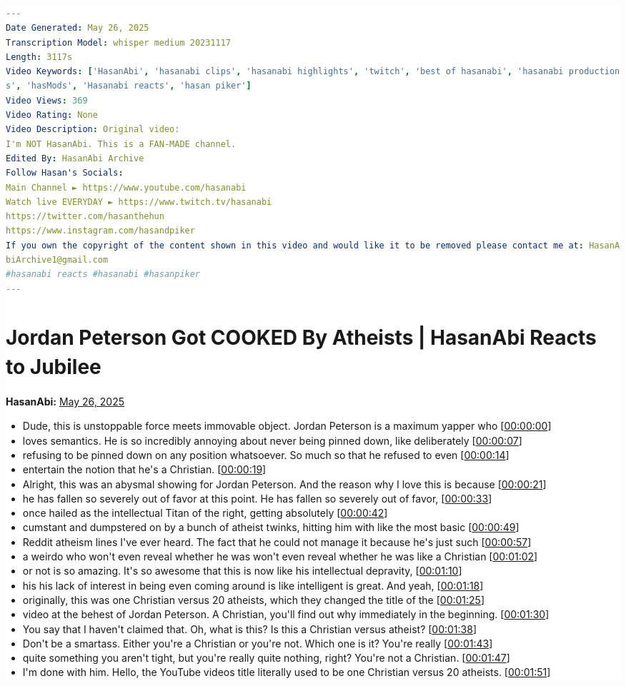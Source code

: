 ```yaml
---
Date Generated: May 26, 2025
Transcription Model: whisper medium 20231117
Length: 3117s
Video Keywords: ['HasanAbi', 'hasanabi clips', 'hasanabi highlights', 'twitch', 'best of hasanabi', 'hasanabi productions', 'hasMods', 'Hasanabi reacts', 'hasan piker']
Video Views: 369
Video Rating: None
Video Description: Original video: 
I'm NOT HasanAbi. This is a FAN-MADE channel.
Edited By: HasanAbi Archive
Follow Hasan's Socials: 
Main Channel ► https://www.youtube.com/hasanabi
Watch live EVERYDAY ► https://www.twitch.tv/hasanabi
https://twitter.com/hasanthehun 
https://www.instagram.com/hasandpiker
If you own the copyright of the content shown in this video and would like it to be removed please contact me at: HasanAbiArchive1@gmail.com
#hasanabi reacts #hasanabi #hasanpiker
---
```


# Jordan Peterson Got COOKED By Atheists | HasanAbi Reacts to Jubilee
**HasanAbi:** [May 26, 2025](https://www.youtube.com/watch?v=tlHJlTaM7cg)
*  Dude, this is unstoppable force meets immovable object. Jordan Peterson is a maximum yapper who [[00:00:00](https://www.youtube.com/watch?v=tlHJlTaM7cg&t=0.0s)]
*  loves semantics. He is so incredibly annoying about never being pinned down, like deliberately [[00:00:07](https://www.youtube.com/watch?v=tlHJlTaM7cg&t=7.2s)]
*  refusing to be pinned down on any position whatsoever. So much so that he refused to even [[00:00:14](https://www.youtube.com/watch?v=tlHJlTaM7cg&t=14.72s)]
*  entertain the notion that he's a Christian. [[00:00:19](https://www.youtube.com/watch?v=tlHJlTaM7cg&t=19.68s)]
*  Alright, this was an abysmal showing for Jordan Peterson. And the reason why I love this is because [[00:00:21](https://www.youtube.com/watch?v=tlHJlTaM7cg&t=21.76s)]
*  he has fallen so severely out of favor at this point. He has fallen so severely out of favor, [[00:00:33](https://www.youtube.com/watch?v=tlHJlTaM7cg&t=33.52s)]
*  once hailed as the intellectual Titan of the right, getting absolutely [[00:00:42](https://www.youtube.com/watch?v=tlHJlTaM7cg&t=42.08s)]
*  cumstant and dumpstered on by a bunch of atheist twinks, hitting him with like the most basic [[00:00:49](https://www.youtube.com/watch?v=tlHJlTaM7cg&t=49.28s)]
*  Reddit atheism lines I've ever heard. The fact that he could not manage it because he's just such [[00:00:57](https://www.youtube.com/watch?v=tlHJlTaM7cg&t=57.04s)]
*  a weirdo who won't even reveal whether he was won't even reveal whether he was like a Christian [[00:01:02](https://www.youtube.com/watch?v=tlHJlTaM7cg&t=62.56s)]
*  or not is so amazing. It's so awesome that this is now like his intellectual depravity, [[00:01:10](https://www.youtube.com/watch?v=tlHJlTaM7cg&t=70.08s)]
*  his his lack of interest in being even coming around is like intelligent is great. And yeah, [[00:01:18](https://www.youtube.com/watch?v=tlHJlTaM7cg&t=78.0s)]
*  originally, this was one Christian versus 20 atheists, which they changed the title of the [[00:01:25](https://www.youtube.com/watch?v=tlHJlTaM7cg&t=85.44s)]
*  video at the behest of Jordan Peterson. A Christian, you'll find out why immediately in the beginning. [[00:01:30](https://www.youtube.com/watch?v=tlHJlTaM7cg&t=90.72s)]
*  You say that I haven't claimed that. Oh, what is this? Is this a Christian versus atheist? [[00:01:38](https://www.youtube.com/watch?v=tlHJlTaM7cg&t=98.8s)]
*  Don't be a smartass. Either you're a Christian or you're not. Which one is it? You're really [[00:01:43](https://www.youtube.com/watch?v=tlHJlTaM7cg&t=103.28s)]
*  quite something you aren't tight, but you're really quite nothing, right? You're not a Christian. [[00:01:47](https://www.youtube.com/watch?v=tlHJlTaM7cg&t=107.2s)]
*  I'm done with him. Hello, the YouTube videos title literally used to be one Christian versus 20 atheists. [[00:01:51](https://www.youtube.com/watch?v=tlHJlTaM7cg&t=111.04s)]